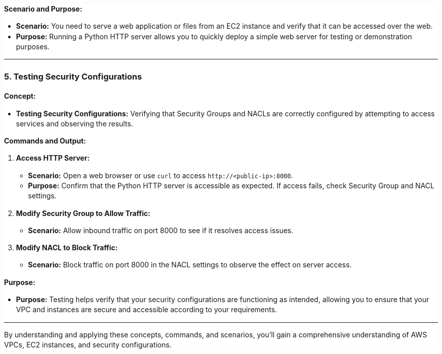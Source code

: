 **Scenario and Purpose:**
- **Scenario:** You need to serve a web application or files from an EC2 instance and verify that it can be accessed over the web.
- **Purpose:** Running a Python HTTP server allows you to quickly deploy a simple web server for testing or demonstration purposes.

---

### 5. **Testing Security Configurations**

**Concept:**
- **Testing Security Configurations:** Verifying that Security Groups and NACLs are correctly configured by attempting to access services and observing the results.

**Commands and Output:**
1. **Access HTTP Server:**
   - **Scenario:** Open a web browser or use `curl` to access `http://<public-ip>:8000`.
   - **Purpose:** Confirm that the Python HTTP server is accessible as expected. If access fails, check Security Group and NACL settings.

2. **Modify Security Group to Allow Traffic:**
   - **Scenario:** Allow inbound traffic on port 8000 to see if it resolves access issues.

3. **Modify NACL to Block Traffic:**
   - **Scenario:** Block traffic on port 8000 in the NACL settings to observe the effect on server access.

**Purpose:**
- **Purpose:** Testing helps verify that your security configurations are functioning as intended, allowing you to ensure that your VPC and instances are secure and accessible according to your requirements.

---

By understanding and applying these concepts, commands, and scenarios, you’ll gain a comprehensive understanding of AWS VPCs, EC2 instances, and security configurations.